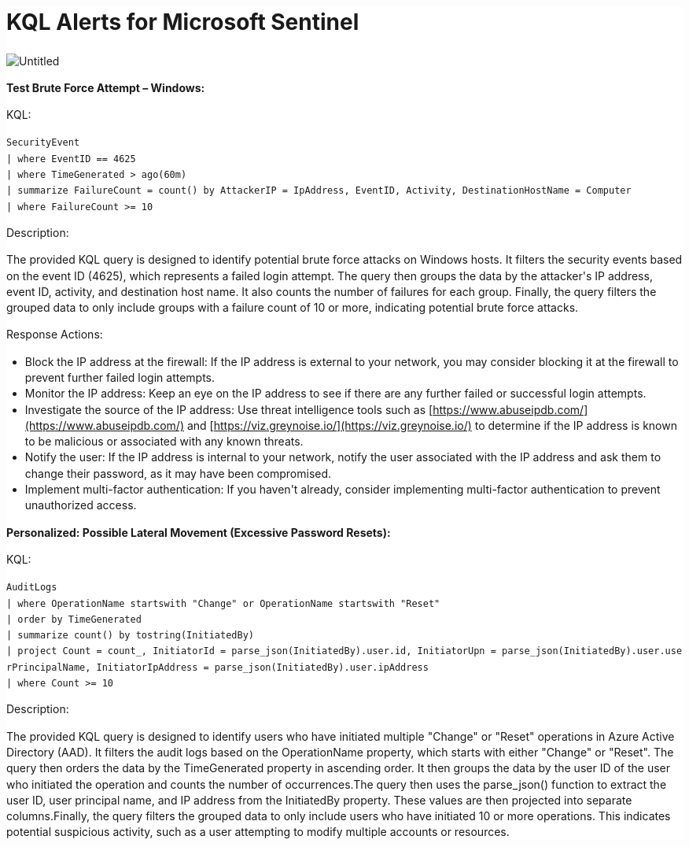 # KQL Alerts for Microsoft Sentinel

![Untitled](https://github.com/jsom98/Pictures/blob/main/Screenshot%202024-02-07%20190105.png)

**Test Brute Force Attempt – Windows:**

KQL:
```
SecurityEvent
| where EventID == 4625
| where TimeGenerated > ago(60m)
| summarize FailureCount = count() by AttackerIP = IpAddress, EventID, Activity, DestinationHostName = Computer
| where FailureCount >= 10
```
Description:

The provided KQL query is designed to identify potential brute force attacks on Windows hosts. It filters the security events based on the event ID (4625), which represents a failed login attempt. The query then groups the data by the attacker's IP address, event ID, activity, and destination host name. It also counts the number of failures for each group. Finally, the query filters the grouped data to only include groups with a failure count of 10 or more, indicating potential brute force attacks.

Response Actions:

- Block the IP address at the firewall: If the IP address is external to your network, you may consider blocking it at the firewall to prevent further failed login attempts.
- Monitor the IP address: Keep an eye on the IP address to see if there are any further failed or successful login attempts.
- Investigate the source of the IP address: Use threat intelligence tools such as [https://www.abuseipdb.com/](https://www.abuseipdb.com/) and [https://viz.greynoise.io/](https://viz.greynoise.io/) to determine if the IP address is known to be malicious or associated with any known threats.
- Notify the user: If the IP address is internal to your network, notify the user associated with the IP address and ask them to change their password, as it may have been compromised.
- Implement multi-factor authentication: If you haven't already, consider implementing multi-factor authentication to prevent unauthorized access.

**Personalized: Possible Lateral Movement (Excessive Password Resets):**

KQL:
```
AuditLogs
| where OperationName startswith "Change" or OperationName startswith "Reset"
| order by TimeGenerated
| summarize count() by tostring(InitiatedBy)
| project Count = count_, InitiatorId = parse_json(InitiatedBy).user.id, InitiatorUpn = parse_json(InitiatedBy).user.userPrincipalName, InitiatorIpAddress = parse_json(InitiatedBy).user.ipAddress
| where Count >= 10
```
Description:

The provided KQL query is designed to identify users who have initiated multiple "Change" or "Reset" operations in Azure Active Directory (AAD). It filters the audit logs based on the OperationName property, which starts with either "Change" or "Reset". The query then orders the data by the TimeGenerated property in ascending order. It then groups the data by the user ID of the user who initiated the operation and counts the number of occurrences.The query then uses the parse_json() function to extract the user ID, user principal name, and IP address from the InitiatedBy property. These values are then projected into separate columns.Finally, the query filters the grouped data to only include users who have initiated 10 or more operations. This indicates potential suspicious activity, such as a user attempting to modify multiple accounts or resources.

